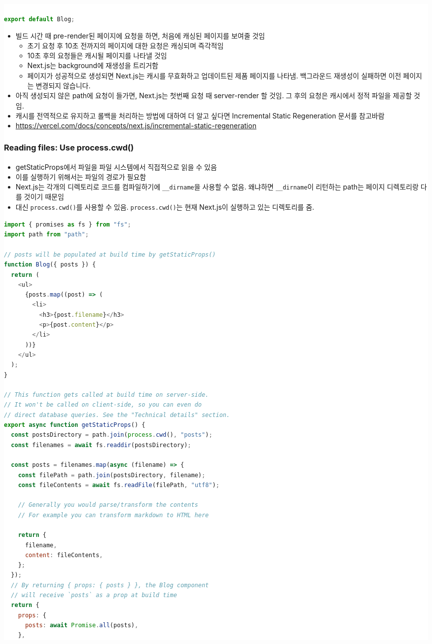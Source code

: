 ```javascript

export default Blog;
```

- 빌드 시간 때 pre-render된 페이지에 요청을 하면, 처음에 캐싱된 페이지를 보여줄 것임
  - 초기 요청 후 10초 전까지의 페이지에 대한 요청은 캐싱되며 즉각적임
  - 10초 후의 요청들은 캐시될 페이지를 나타낼 것임
  - Next.js는 background에 재생성을 트리거함
  - 페이지가 성공적으로 생성되면 Next.js는 캐시를 무효화하고 업데이트된 제품 페이지를 나타냄. 백그라운드 재생성이 실패하면 이전 페이지는 변경되지 않습니다.
- 아직 생성되지 않은 path에 요청이 들가면, Next.js는 첫번째 요청 때 server-render 할 것임. 그 후의 요청은 캐시에서 정적 파일을 제공할 것임.
- 캐시를 전역적으로 유지하고 롤백을 처리하는 방법에 대하여 더 알고 싶다면 Incremental Static Regeneration 문서를 참고바람
- https://vercel.com/docs/concepts/next.js/incremental-static-regeneration

### Reading files: Use process.cwd()

- getStaticProps에서 파일을 파일 시스템에서 직접적으로 읽을 수 있음
- 이를 실행하기 위해서는 파일의 경로가 필요함
- Next.js는 각개의 디렉토리로 코드를 컴파일하기에 `__dirname`을 사용할 수 없음. 왜냐하면 `__dirname`이 리턴하는 path는 페이지 디렉토리랑 다를 것이기 때문임
- 대신 `process.cwd()`를 사용할 수 있음. `process.cwd()`는 현재 Next.js이 실행하고 있는 디렉토리를 줌.

```javascript
import { promises as fs } from "fs";
import path from "path";

// posts will be populated at build time by getStaticProps()
function Blog({ posts }) {
  return (
    <ul>
      {posts.map((post) => (
        <li>
          <h3>{post.filename}</h3>
          <p>{post.content}</p>
        </li>
      ))}
    </ul>
  );
}

// This function gets called at build time on server-side.
// It won't be called on client-side, so you can even do
// direct database queries. See the "Technical details" section.
export async function getStaticProps() {
  const postsDirectory = path.join(process.cwd(), "posts");
  const filenames = await fs.readdir(postsDirectory);

  const posts = filenames.map(async (filename) => {
    const filePath = path.join(postsDirectory, filename);
    const fileContents = await fs.readFile(filePath, "utf8");

    // Generally you would parse/transform the contents
    // For example you can transform markdown to HTML here

    return {
      filename,
      content: fileContents,
    };
  });
  // By returning { props: { posts } }, the Blog component
  // will receive `posts` as a prop at build time
  return {
    props: {
      posts: await Promise.all(posts),
    },
```
